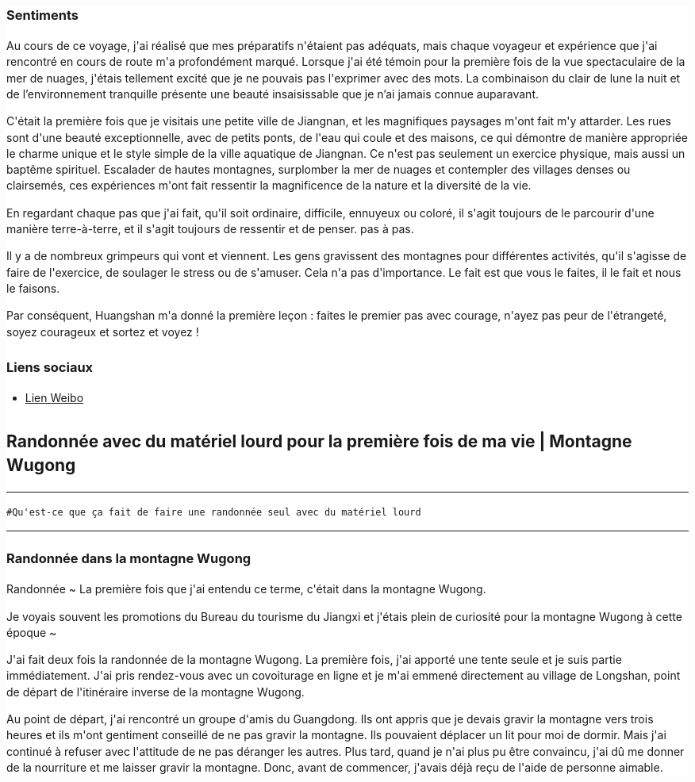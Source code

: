 ### Sentiments

Au cours de ce voyage, j'ai réalisé que mes préparatifs n'étaient pas adéquats, mais chaque voyageur et expérience que j'ai rencontré en cours de route m'a profondément marqué. Lorsque j'ai été témoin pour la première fois de la vue spectaculaire de la mer de nuages, j'étais tellement excité que je ne pouvais pas l'exprimer avec des mots. La combinaison du clair de lune la nuit et de l’environnement tranquille présente une beauté insaisissable que je n’ai jamais connue auparavant.

C'était la première fois que je visitais une petite ville de Jiangnan, et les magnifiques paysages m'ont fait m'y attarder. Les rues sont d'une beauté exceptionnelle, avec de petits ponts, de l'eau qui coule et des maisons, ce qui démontre de manière appropriée le charme unique et le style simple de la ville aquatique de Jiangnan. Ce n'est pas seulement un exercice physique, mais aussi un baptême spirituel. Escalader de hautes montagnes, surplomber la mer de nuages ​​et contempler des villages denses ou clairsemés, ces expériences m'ont fait ressentir la magnificence de la nature et la diversité de la vie.

En regardant chaque pas que j'ai fait, qu'il soit ordinaire, difficile, ennuyeux ou coloré, il s'agit toujours de le parcourir d'une manière terre-à-terre, et il s'agit toujours de ressentir et de penser. pas à pas.

Il y a de nombreux grimpeurs qui vont et viennent. Les gens gravissent des montagnes pour différentes activités, qu'il s'agisse de faire de l'exercice, de soulager le stress ou de s'amuser. Cela n'a pas d'importance. Le fait est que vous le faites, il le fait et nous le faisons.

Par conséquent, Huangshan m'a donné la première leçon : faites le premier pas avec courage, n'ayez pas peur de l'étrangeté, soyez courageux et sortez et voyez !

### Liens sociaux

- [Lien Weibo](https://weibo.com/6248930985/MB4bL1ghi)

## Randonnée avec du matériel lourd pour la première fois de ma vie | Montagne Wugong

---

`#Qu'est-ce que ça fait de faire une randonnée seul avec du matériel lourd`

---

### Randonnée dans la montagne Wugong

Randonnée ~ La première fois que j'ai entendu ce terme, c'était dans la montagne Wugong.

Je voyais souvent les promotions du Bureau du tourisme du Jiangxi et j'étais plein de curiosité pour la montagne Wugong à cette époque ~

J'ai fait deux fois la randonnée de la montagne Wugong. La première fois, j'ai apporté une tente seule et je suis partie immédiatement. J'ai pris rendez-vous avec un covoiturage en ligne et je m'ai emmené directement au village de Longshan, point de départ de l'itinéraire inverse de la montagne Wugong.

Au point de départ, j'ai rencontré un groupe d'amis du Guangdong. Ils ont appris que je devais gravir la montagne vers trois heures et ils m'ont gentiment conseillé de ne pas gravir la montagne. Ils pouvaient déplacer un lit pour moi de dormir. Mais j'ai continué à refuser avec l'attitude de ne pas déranger les autres. Plus tard, quand je n'ai plus pu être convaincu, j'ai dû me donner de la nourriture et me laisser gravir la montagne. Donc, avant de commencer, j'avais déjà reçu de l'aide de personne aimable.
